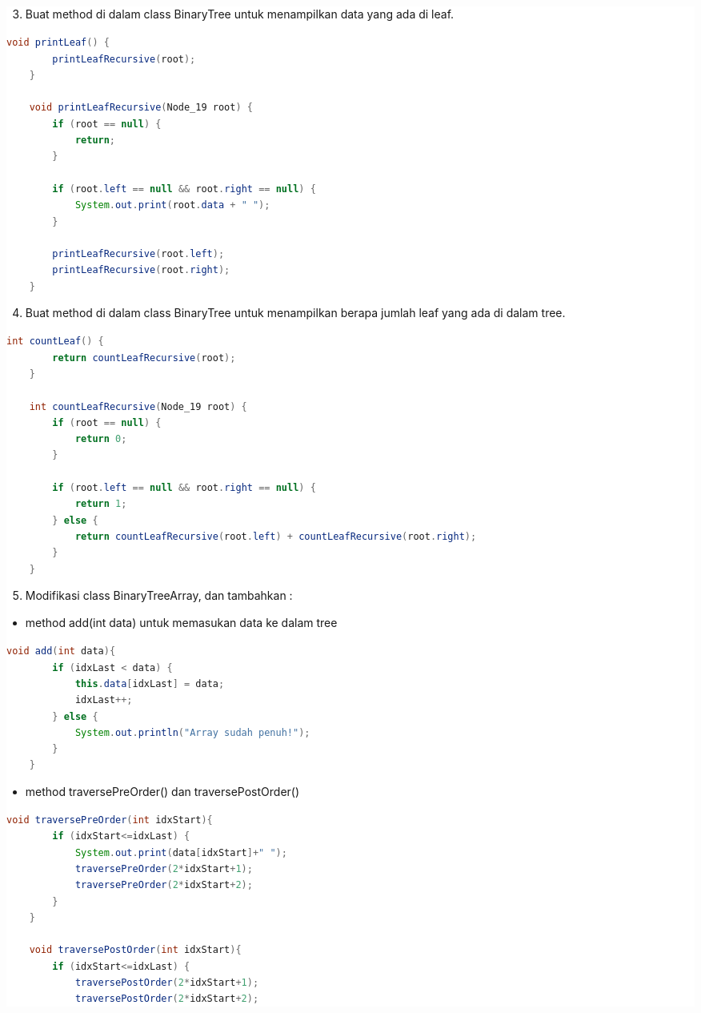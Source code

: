 3.  Buat method di dalam class BinaryTree untuk menampilkan data yang ada di leaf.
```java
void printLeaf() {
        printLeafRecursive(root);
    }

    void printLeafRecursive(Node_19 root) {
        if (root == null) {
            return;
        }

        if (root.left == null && root.right == null) {
            System.out.print(root.data + " ");
        }

        printLeafRecursive(root.left);
        printLeafRecursive(root.right);
    }
```

4.  Buat method di dalam class BinaryTree untuk menampilkan berapa jumlah leaf yang ada 
di dalam tree.
```java
int countLeaf() {
        return countLeafRecursive(root);
    }

    int countLeafRecursive(Node_19 root) {
        if (root == null) {
            return 0;
        }

        if (root.left == null && root.right == null) {
            return 1;
        } else {
            return countLeafRecursive(root.left) + countLeafRecursive(root.right);
        }
    }
```

5.  Modifikasi class BinaryTreeArray, dan tambahkan :
-  method add(int data) untuk memasukan data ke dalam tree
```java
void add(int data){
        if (idxLast < data) {
            this.data[idxLast] = data;
            idxLast++;
        } else {
            System.out.println("Array sudah penuh!");
        }
    }
```
-  method traversePreOrder() dan traversePostOrder()
```java
void traversePreOrder(int idxStart){
        if (idxStart<=idxLast) {
            System.out.print(data[idxStart]+" ");
            traversePreOrder(2*idxStart+1);
            traversePreOrder(2*idxStart+2);
        }
    }

    void traversePostOrder(int idxStart){
        if (idxStart<=idxLast) {
            traversePostOrder(2*idxStart+1);
            traversePostOrder(2*idxStart+2);
```